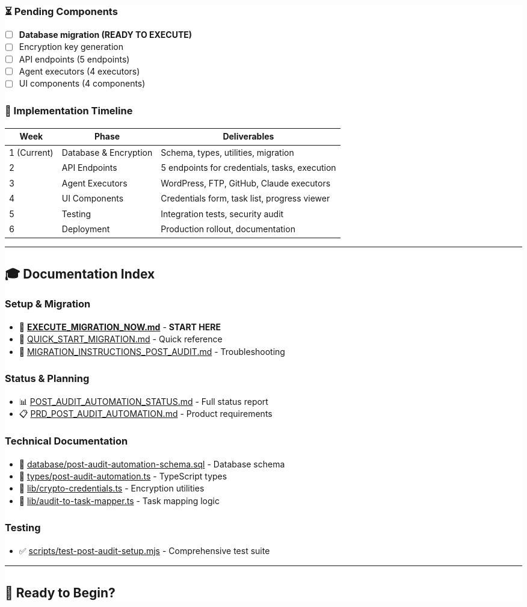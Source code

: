 ### ⏳ Pending Components
- [ ] **Database migration (READY TO EXECUTE)**
- [ ] Encryption key generation
- [ ] API endpoints (5 endpoints)
- [ ] Agent executors (4 executors)
- [ ] UI components (4 components)

### 🚀 Implementation Timeline

| Week | Phase | Deliverables |
|------|-------|-------------|
| 1 (Current) | Database & Encryption | Schema, types, utilities, migration |
| 2 | API Endpoints | 5 endpoints for credentials, tasks, execution |
| 3 | Agent Executors | WordPress, FTP, GitHub, Claude executors |
| 4 | UI Components | Credentials form, task list, progress viewer |
| 5 | Testing | Integration tests, security audit |
| 6 | Deployment | Production rollout, documentation |

---

## 🎓 Documentation Index

### Setup & Migration
- 📘 **[EXECUTE_MIGRATION_NOW.md](EXECUTE_MIGRATION_NOW.md)** - **START HERE**
- 📗 [QUICK_START_MIGRATION.md](QUICK_START_MIGRATION.md) - Quick reference
- 📕 [MIGRATION_INSTRUCTIONS_POST_AUDIT.md](MIGRATION_INSTRUCTIONS_POST_AUDIT.md) - Troubleshooting

### Status & Planning
- 📊 [POST_AUDIT_AUTOMATION_STATUS.md](POST_AUDIT_AUTOMATION_STATUS.md) - Full status report
- 📋 [PRD_POST_AUDIT_AUTOMATION.md](PRD_POST_AUDIT_AUTOMATION.md) - Product requirements

### Technical Documentation
- 🔧 [database/post-audit-automation-schema.sql](database/post-audit-automation-schema.sql) - Database schema
- 📝 [types/post-audit-automation.ts](types/post-audit-automation.ts) - TypeScript types
- 🔐 [lib/crypto-credentials.ts](lib/crypto-credentials.ts) - Encryption utilities
- 🧠 [lib/audit-to-task-mapper.ts](lib/audit-to-task-mapper.ts) - Task mapping logic

### Testing
- ✅ [scripts/test-post-audit-setup.mjs](scripts/test-post-audit-setup.mjs) - Comprehensive test suite

---

## 🚀 Ready to Begin?
